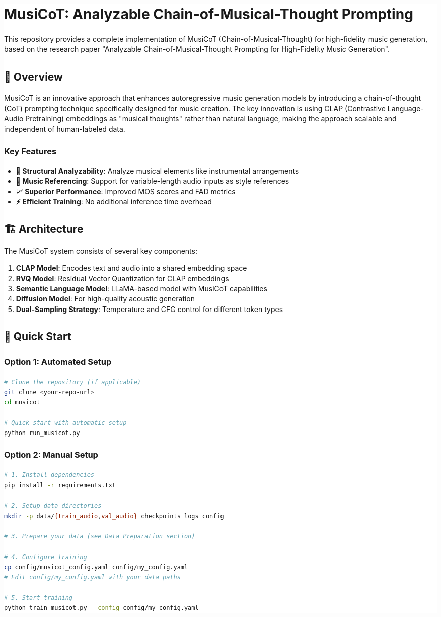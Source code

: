 # MusiCoT: Analyzable Chain-of-Musical-Thought Prompting

This repository provides a complete implementation of MusiCoT (Chain-of-Musical-Thought) for high-fidelity music generation, based on the research paper "Analyzable Chain-of-Musical-Thought Prompting for High-Fidelity Music Generation".

## 🎵 Overview

MusiCoT is an innovative approach that enhances autoregressive music generation models by introducing a chain-of-thought (CoT) prompting technique specifically designed for music creation. The key innovation is using CLAP (Contrastive Language-Audio Pretraining) embeddings as "musical thoughts" rather than natural language, making the approach scalable and independent of human-labeled data.

### Key Features

- **🎼 Structural Analyzability**: Analyze musical elements like instrumental arrangements
- **🔄 Music Referencing**: Support for variable-length audio inputs as style references
- **📈 Superior Performance**: Improved MOS scores and FAD metrics
- **⚡ Efficient Training**: No additional inference time overhead

## 🏗️ Architecture

The MusiCoT system consists of several key components:

1. **CLAP Model**: Encodes text and audio into a shared embedding space
2. **RVQ Model**: Residual Vector Quantization for CLAP embeddings
3. **Semantic Language Model**: LLaMA-based model with MusiCoT capabilities
4. **Diffusion Model**: For high-quality acoustic generation
5. **Dual-Sampling Strategy**: Temperature and CFG control for different token types

## 🚀 Quick Start

### Option 1: Automated Setup
```bash
# Clone the repository (if applicable)
git clone <your-repo-url>
cd musicot

# Quick start with automatic setup
python run_musicot.py
```

### Option 2: Manual Setup
```bash
# 1. Install dependencies
pip install -r requirements.txt

# 2. Setup data directories
mkdir -p data/{train_audio,val_audio} checkpoints logs config

# 3. Prepare your data (see Data Preparation section)

# 4. Configure training
cp config/musicot_config.yaml config/my_config.yaml
# Edit config/my_config.yaml with your data paths

# 5. Start training
python train_musicot.py --config config/my_config.yaml
```
